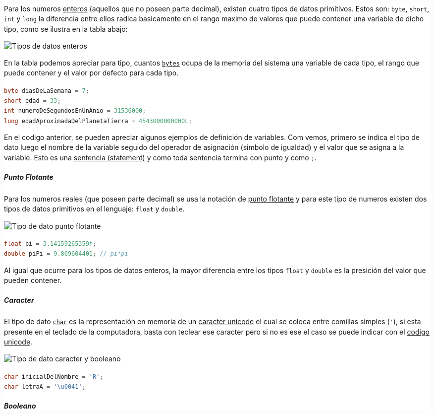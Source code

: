 Para los numeros [enteros](https://docs.oracle.com/javase/tutorial/java/nutsandbolts/datatypes.html) (aquellos que no poseen parte decimal), existen cuatro tipos de datos primitivos. Estos son: `byte`, `short`, `int` y `long` la diferencia entre ellos radica basicamente en el rango maximo de valores que puede contener una variable de dicho tipo, como se ilustra en la tabla abajo:

![Tipos de datos enteros](https://rhynl.io/java/basics/images/tipos_de_enteros-min.png)

En la tabla podemos apreciar para tipo, cuantos [`bytes`](https://es.wikipedia.org/wiki/Byte) ocupa de la memoria del sistema una variable de cada tipo, el rango que puede contener y el valor por defecto para cada tipo.

```java
byte diasDeLaSemana = 7;
short edad = 33;
int numeroDeSegundosEnUnAnio = 31536000;
long edadAproximadaDelPlanetaTierra = 4543000000000L;
```

En el codigo anterior, se pueden apreciar algunos ejemplos de definición de variables. Com vemos, primero se indica el tipo de dato luego el nombre de la variable seguido del operador de asignación (simbolo de igualdad) y el valor que se asigna a la variable. Esto es una [sentencia (statement)](https://docs.oracle.com/javase/tutorial/java/nutsandbolts/expressions.html) y como toda sentencia termina con punto y como `;`.

##### Punto Flotante

Para los numeros reales (que poseen parte decimal) se usa la notación de [punto flotante](https://es.wikipedia.org/wiki/Coma_flotante) y para este tipo de numeros existen dos tipos de datos primitivos en el lenguaje: `float` y `double`.

![Tipo de dato punto flotante](https://rhynl.io/java/basics/images/tipos_de_flotantes-min.png)

```java
float pi = 3.14159265359f;
double piPi = 9.869604401; // pi*pi
```

Al igual que ocurre para los tipos de datos enteros, la mayor diferencia entre los tipos `float` y `double` es la presición del valor que pueden contener.

##### Caracter

El tipo de dato [`char`](https://docs.oracle.com/javase/tutorial/java/data/characters.html) es la representación en memoria de un [caracter unicode](https://en.wikipedia.org/wiki/List_of_Unicode_characters) el cual se coloca entre comillas simples (`'`), si esta presente en el teclado de la computadora, basta con teclear ese caracter pero si no es ese el caso se puede indicar con el [codigo unicode](https://en.wikipedia.org/wiki/List_of_Unicode_characters).

![Tipo de dato caracter y booleano](https://rhynl.io/java/basics/images/caracter_booleano-min.png)

```java
char inicialDelNombre = 'R';
char letraA = '\u0041';
```

##### Booleano
